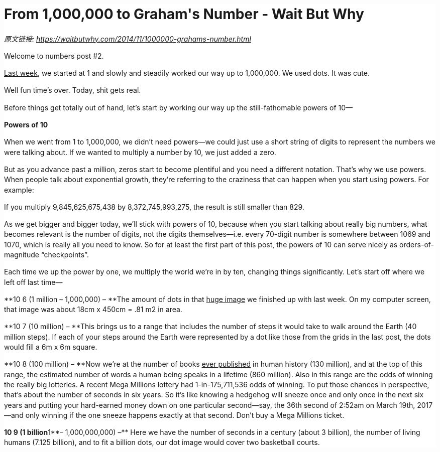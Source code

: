 # From 1,000,000 to Graham's Number - Wait But Why

_原文链接: <https://waitbutwhy.com/2014/11/1000000-grahams-number.html>_

Welcome to numbers post #2.

[Last week](https://waitbutwhy.com/2014/11/from-1-to-1000000.html), we started at 1 and slowly and steadily worked our way up to 1,000,000. We used dots. It was cute.

Well fun time’s over. Today, shit gets real.

Before things get totally out of hand, let’s start by working our way up the still-fathomable powers of 10—

**Powers of 10**

When we went from 1 to 1,000,000, we didn’t need powers—we could just use a short string of digits to represent the numbers we were talking about. If we wanted to multiply a number by 10, we just added a zero.

But as you advance past a million, zeros start to become plentiful and you need a different notation. That’s why we use powers. When people talk about exponential growth, they’re referring to the craziness that can happen when you start using powers. For example:

If you multiply 9,845,625,675,438 by 8,372,745,993,275, the result is still smaller than 829.

As we get bigger and bigger today, we’ll stick with powers of 10, because when you start talking about really big numbers, what becomes relevant is the number of digits, not the digits themselves—i.e. every 70-digit number is somewhere between 1069 and 1070, which is really all you need to know. So for at least the first part of this post, the powers of 10 can serve nicely as orders-of-magnitude “checkpoints”.

Each time we up the power by one, we multiply the world we’re in by ten, changing things significantly. Let’s start off where we left off last time—

**10 6 (1 million – 1,000,000) – **The amount of dots in that [huge image](https://waitbutwhy.com/2014/11/from-1-to-1000000.html) we finished up with last week. On my computer screen, that image was about 18cm x 450cm = .81 m2 in area.

**10 7 (10 million) – **This brings us to a range that includes the number of steps it would take to walk around the Earth (40 million steps). If each of your steps around the Earth were represented by a dot like those from the grids in the last post, the dots would fill a 6m x 6m square.

**10 8 (100 million) – **Now we’re at the number of books [ever published](http://www.pcworld.com/article/202803/google_129_million_different_books_have_been_published.html) in human history (130 million), and at the top of this range, the [estimated](https://atkinsbookshelf.wordpress.com/tag/how-many-words-does-the-average-person-speak-in-their-lifetime/) number of words a human being speaks in a lifetime (860 million). Also in this range are the odds of winning the really big lotteries. A recent Mega Millions lottery had 1-in-175,711,536 odds of winning. To put those chances in perspective, that’s about the number of seconds in six years. So it’s like knowing a hedgehog will sneeze once and only once in the next six years and putting your hard-earned money down on one particular second—say, the 36th second of 2:52am on March 19th, 2017—and only winning if the one sneeze happens exactly at that second. Don’t buy a Mega Millions ticket.

**10 9 (1 billion**1**– 1,000,000,000) –** Here we have the number of seconds in a century (about 3 billion), the number of living humans (7.125 billion), and to fit a billion dots, our dot image would cover two basketball courts.

